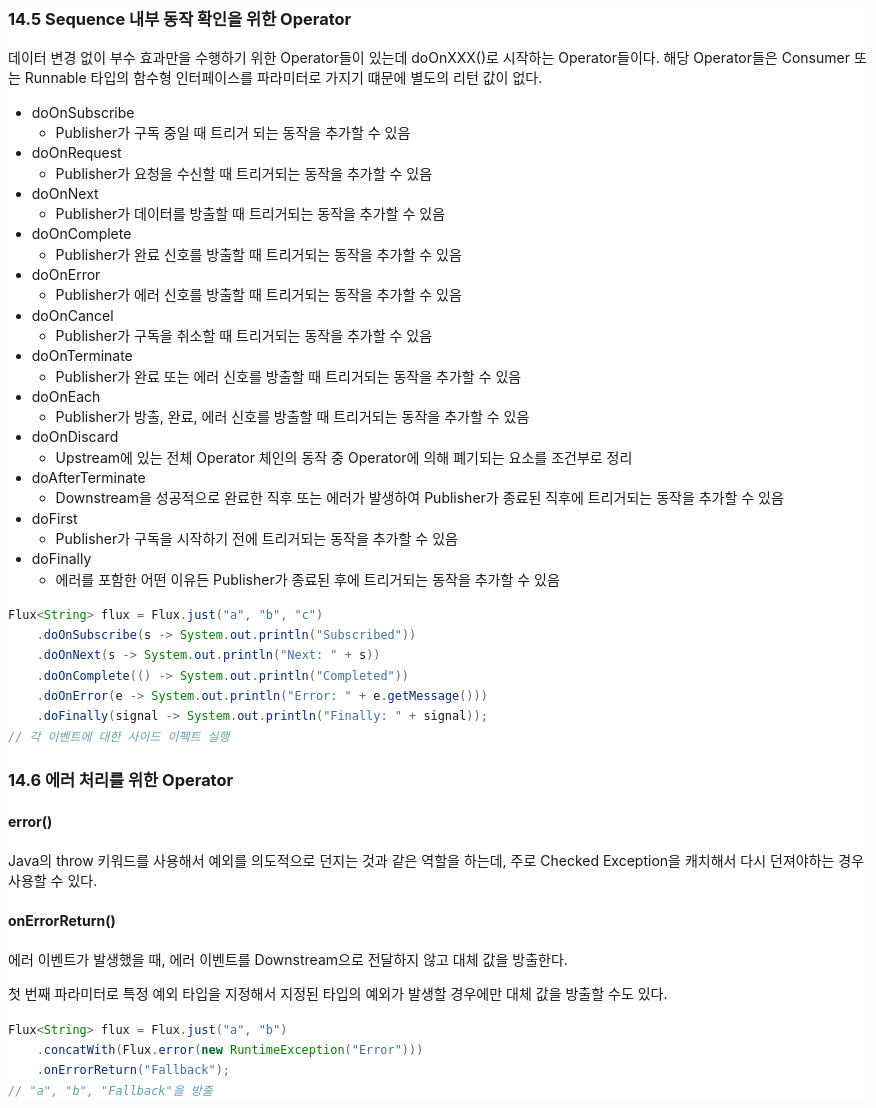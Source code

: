 ### 14.5 Sequence 내부 동작 확인을 위한 Operator

데이터 변경 없이 부수 효과만을 수행하기 위한 Operator들이 있는데 doOnXXX()로 시작하는 Operator들이다.
해당 Operator들은 Consumer 또는 Runnable 타입의 함수형 인터페이스를 파라미터로 가지기 떄문에 별도의 리턴 값이 없다.

- doOnSubscribe
  - Publisher가 구독 중일 때 트리거 되는 동작을 추가할 수 있음
- doOnRequest
  - Publisher가 요청을 수신할 때 트리거되는 동작을 추가할 수 있음
- doOnNext
  - Publisher가 데이터를 방출할 때 트리거되는 동작을 추가할 수 있음
- doOnComplete
  - Publisher가 완료 신호를 방출할 때 트리거되는 동작을 추가할 수 있음
- doOnError
  - Publisher가 에러 신호를 방출할 때 트리거되는 동작을 추가할 수 있음
- doOnCancel
  - Publisher가 구독을 취소할 때 트리거되는 동작을 추가할 수 있음
- doOnTerminate
  - Publisher가 완료 또는 에러 신호를 방출할 때 트리거되는 동작을 추가할 수 있음
- doOnEach
  - Publisher가 방출, 완료, 에러 신호를 방출할 때 트리거되는 동작을 추가할 수 있음
- doOnDiscard
  - Upstream에 있는 전체 Operator 체인의 동작 중 Operator에 의해 폐기되는 요소를 조건부로 정리
- doAfterTerminate
  - Downstream을 성공적으로 완료한 직후 또는 에러가 발생하여 Publisher가 종료된 직후에 트리거되는 동작을 추가할 수 있음
- doFirst
  - Publisher가 구독을 시작하기 전에 트리거되는 동작을 추가할 수 있음
- doFinally
  - 에러를 포함한 어떤 이유든 Publisher가 종료된 후에 트리거되는 동작을 추가할 수 있음

```java
Flux<String> flux = Flux.just("a", "b", "c")
    .doOnSubscribe(s -> System.out.println("Subscribed"))
    .doOnNext(s -> System.out.println("Next: " + s))
    .doOnComplete(() -> System.out.println("Completed"))
    .doOnError(e -> System.out.println("Error: " + e.getMessage()))
    .doFinally(signal -> System.out.println("Finally: " + signal));
// 각 이벤트에 대한 사이드 이펙트 실행
```

### 14.6 에러 처리를 위한 Operator

#### error()

Java의 throw 키워드를 사용해서 예외를 의도적으로 던지는 것과 같은 역할을 하는데, 주로 Checked Exception을 캐치해서
다시 던져야하는 경우 사용할 수 있다.

#### onErrorReturn()

에러 이벤트가 발생했을 때, 에러 이벤트를 Downstream으로 전달하지 않고 대체 값을 방출한다.

첫 번째 파라미터로 특정 예외 타입을 지정해서 지정된 타입의 예외가 발생할 경우에만 대체 값을 방출할 수도 있다.

```java
Flux<String> flux = Flux.just("a", "b")
    .concatWith(Flux.error(new RuntimeException("Error")))
    .onErrorReturn("Fallback");
// "a", "b", "Fallback"을 방출
```
